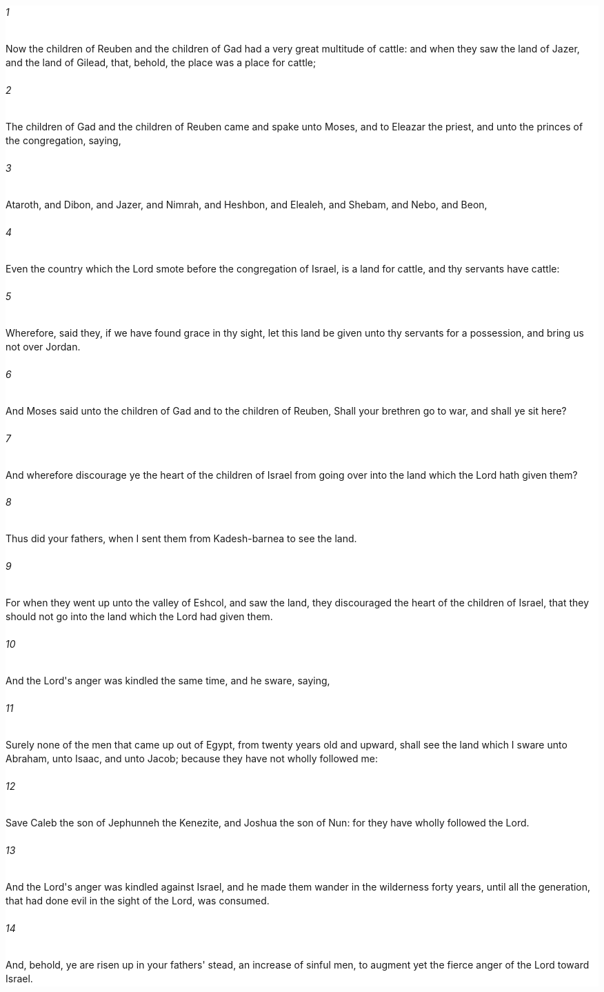 ###### 1
Now the children of Reuben and the children of Gad had a very great multitude of cattle: and when they saw the land of Jazer, and the land of Gilead, that, behold, the place was a place for cattle;

###### 2
The children of Gad and the children of Reuben came and spake unto Moses, and to Eleazar the priest, and unto the princes of the congregation, saying,

###### 3
Ataroth, and Dibon, and Jazer, and Nimrah, and Heshbon, and Elealeh, and Shebam, and Nebo, and Beon,

###### 4
Even the country which the Lord smote before the congregation of Israel, is a land for cattle, and thy servants have cattle:

###### 5
Wherefore, said they, if we have found grace in thy sight, let this land be given unto thy servants for a possession, and bring us not over Jordan.

###### 6
And Moses said unto the children of Gad and to the children of Reuben, Shall your brethren go to war, and shall ye sit here?

###### 7
And wherefore discourage ye the heart of the children of Israel from going over into the land which the Lord hath given them?

###### 8
Thus did your fathers, when I sent them from Kadesh-barnea to see the land.

###### 9
For when they went up unto the valley of Eshcol, and saw the land, they discouraged the heart of the children of Israel, that they should not go into the land which the Lord had given them.

###### 10
And the Lord's anger was kindled the same time, and he sware, saying,

###### 11
Surely none of the men that came up out of Egypt, from twenty years old and upward, shall see the land which I sware unto Abraham, unto Isaac, and unto Jacob; because they have not wholly followed me:

###### 12
Save Caleb the son of Jephunneh the Kenezite, and Joshua the son of Nun: for they have wholly followed the Lord.

###### 13
And the Lord's anger was kindled against Israel, and he made them wander in the wilderness forty years, until all the generation, that had done evil in the sight of the Lord, was consumed.

###### 14
And, behold, ye are risen up in your fathers' stead, an increase of sinful men, to augment yet the fierce anger of the Lord toward Israel.
